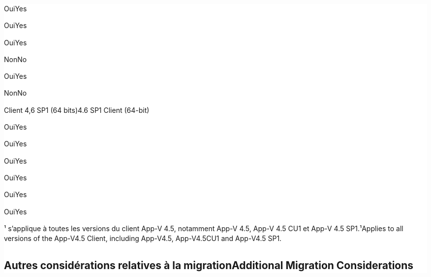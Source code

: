 <td align="left"><p><span data-ttu-id="f3b15-188">Oui</span><span class="sxs-lookup"><span data-stu-id="f3b15-188">Yes</span></span></p></td>
<td align="left"><p><span data-ttu-id="f3b15-189">Oui</span><span class="sxs-lookup"><span data-stu-id="f3b15-189">Yes</span></span></p></td>
<td align="left"><p><span data-ttu-id="f3b15-190">Oui</span><span class="sxs-lookup"><span data-stu-id="f3b15-190">Yes</span></span></p></td>
<td align="left"><p><span data-ttu-id="f3b15-191">Non</span><span class="sxs-lookup"><span data-stu-id="f3b15-191">No</span></span></p></td>
<td align="left"><p><span data-ttu-id="f3b15-192">Oui</span><span class="sxs-lookup"><span data-stu-id="f3b15-192">Yes</span></span></p></td>
<td align="left"><p><span data-ttu-id="f3b15-193">Non</span><span class="sxs-lookup"><span data-stu-id="f3b15-193">No</span></span></p></td>
</tr>
<tr class="even">
<td align="left"><p><span data-ttu-id="f3b15-194">Client 4,6 SP1 (64 bits)</span><span class="sxs-lookup"><span data-stu-id="f3b15-194">4.6 SP1 Client (64-bit)</span></span></p></td>
<td align="left"><p><span data-ttu-id="f3b15-195">Oui</span><span class="sxs-lookup"><span data-stu-id="f3b15-195">Yes</span></span></p></td>
<td align="left"><p><span data-ttu-id="f3b15-196">Oui</span><span class="sxs-lookup"><span data-stu-id="f3b15-196">Yes</span></span></p></td>
<td align="left"><p><span data-ttu-id="f3b15-197">Oui</span><span class="sxs-lookup"><span data-stu-id="f3b15-197">Yes</span></span></p></td>
<td align="left"><p><span data-ttu-id="f3b15-198">Oui</span><span class="sxs-lookup"><span data-stu-id="f3b15-198">Yes</span></span></p></td>
<td align="left"><p><span data-ttu-id="f3b15-199">Oui</span><span class="sxs-lookup"><span data-stu-id="f3b15-199">Yes</span></span></p></td>
<td align="left"><p><span data-ttu-id="f3b15-200">Oui</span><span class="sxs-lookup"><span data-stu-id="f3b15-200">Yes</span></span></p></td>
</tr>
</tbody>
</table>

 

<span data-ttu-id="f3b15-201">¹ s’applique à toutes les versions du client App-V 4.5, notamment App-V 4.5, App-V 4.5 CU1 et App-V 4.5 SP1.</span><span class="sxs-lookup"><span data-stu-id="f3b15-201">¹Applies to all versions of the App-V4.5 Client, including App-V4.5, App-V4.5CU1 and App-V4.5 SP1.</span></span>

## <span data-ttu-id="f3b15-202">Autres considérations relatives à la migration</span><span class="sxs-lookup"><span data-stu-id="f3b15-202">Additional Migration Considerations</span></span>

